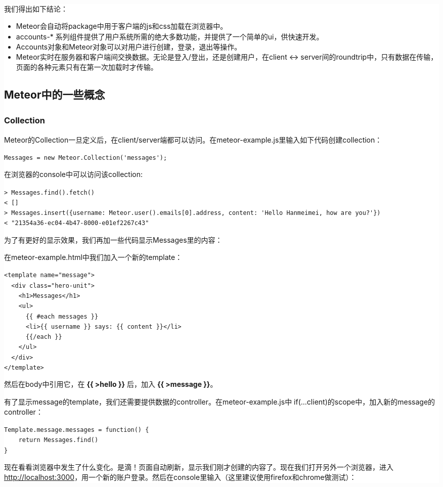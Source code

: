 我们得出如下结论：

* Meteor会自动将package中用于客户端的js和css加载在浏览器中。
* accounts-* 系列组件提供了用户系统所需的绝大多数功能，并提供了一个简单的ui，供快速开发。
* Accounts对象和Meteor对象可以对用户进行创建，登录，退出等操作。
* Meteor实时在服务器和客户端间交换数据。无论是登入/登出，还是创建用户，在client <-> server间的roundtrip中，只有数据在传输，页面的各种元素只有在第一次加载时才传输。

## Meteor中的一些概念

### Collection

Meteor的Collection一旦定义后，在client/server端都可以访问。在meteor-example.js里输入如下代码创建collection：

```
Messages = new Meteor.Collection('messages');
```

在浏览器的console中可以访问该collection:

```
> Messages.find().fetch()
< []
> Messages.insert({username: Meteor.user().emails[0].address, content: 'Hello Hanmeimei, how are you?'})
< "21354a36-ec04-4b47-8000-e01ef2267c43"
```

为了有更好的显示效果，我们再加一些代码显示Messages里的内容：

在meteor-example.html中我们加入一个新的template：

```
<template name="message">
  <div class="hero-unit">
    <h1>Messages</h1>
    <ul>
      {{ #each messages }}
      <li>{{ username }} says: {{ content }}</li>
      {{/each }}
    </ul>
  </div>
</template>
```

然后在body中引用它，在 **{{ >hello }}** 后，加入 **{{ >message }}**。

有了显示message的template，我们还需要提供数据的controller。在meteor-example.js中 if(...client)的scope中，加入新的message的controller：
```
Template.message.messages = function() {
    return Messages.find()
}
```

现在看看浏览器中发生了什么变化。是滴！页面自动刷新，显示我们刚才创建的内容了。现在我们打开另外一个浏览器，进入 [http://localhost:3000](http://localhost:3000)，用一个新的账户登录。然后在console里输入（这里建议使用firefox和chrome做测试）：
